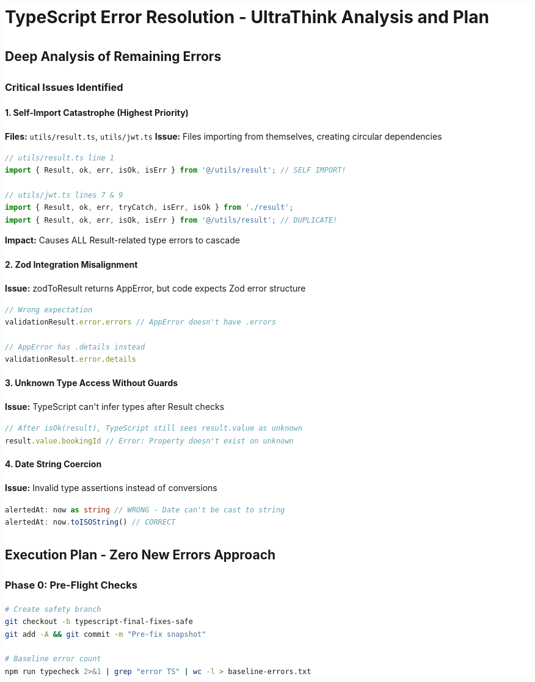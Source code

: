 # TypeScript Error Resolution - UltraThink Analysis and Plan

## Deep Analysis of Remaining Errors

### Critical Issues Identified

#### 1. **Self-Import Catastrophe** (Highest Priority)
**Files:** `utils/result.ts`, `utils/jwt.ts`
**Issue:** Files importing from themselves, creating circular dependencies
```typescript
// utils/result.ts line 1
import { Result, ok, err, isOk, isErr } from '@/utils/result'; // SELF IMPORT!

// utils/jwt.ts lines 7 & 9
import { Result, ok, err, tryCatch, isErr, isOk } from './result';
import { Result, ok, err, isOk, isErr } from '@/utils/result'; // DUPLICATE!
```
**Impact:** Causes ALL Result-related type errors to cascade

#### 2. **Zod Integration Misalignment**
**Issue:** zodToResult returns AppError, but code expects Zod error structure
```typescript
// Wrong expectation
validationResult.error.errors // AppError doesn't have .errors

// AppError has .details instead
validationResult.error.details
```

#### 3. **Unknown Type Access Without Guards**
**Issue:** TypeScript can't infer types after Result checks
```typescript
// After isOk(result), TypeScript still sees result.value as unknown
result.value.bookingId // Error: Property doesn't exist on unknown
```

#### 4. **Date String Coercion**
**Issue:** Invalid type assertions instead of conversions
```typescript
alertedAt: now as string // WRONG - Date can't be cast to string
alertedAt: now.toISOString() // CORRECT
```

## Execution Plan - Zero New Errors Approach

### Phase 0: Pre-Flight Checks
```bash
# Create safety branch
git checkout -b typescript-final-fixes-safe
git add -A && git commit -m "Pre-fix snapshot"

# Baseline error count
npm run typecheck 2>&1 | grep "error TS" | wc -l > baseline-errors.txt
```
